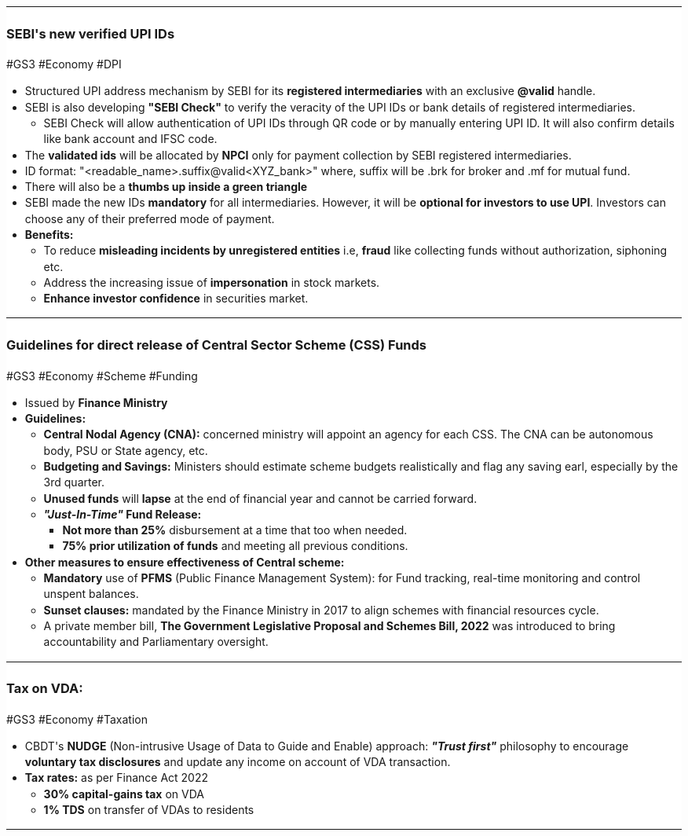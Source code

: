 ```table-of-contents
```
---
### SEBI's new verified UPI IDs
#GS3 #Economy #DPI
- Structured UPI address mechanism by SEBI for its **registered intermediaries** with an exclusive **@valid** handle.
- SEBI is also developing **"SEBI Check"** to verify the veracity of the UPI IDs or bank details of registered intermediaries.
	- SEBI Check will allow authentication of UPI IDs through QR code or by manually entering UPI ID. It will also confirm details like bank account and IFSC code.
- The **validated ids** will be allocated by **NPCI** only for payment collection by SEBI registered intermediaries.
- ID format: "<readable_name>.suffix@valid<XYZ_bank>" where, suffix will be .brk for broker and .mf for mutual fund.
- There will also be a **thumbs up inside a green triangle**
- SEBI made the new IDs **mandatory** for all intermediaries. However, it will be **optional for investors to use UPI**. Investors can choose any of their preferred mode of payment.
- **Benefits:**
	- To reduce **misleading incidents by unregistered entities** i.e, **fraud** like collecting funds without authorization, siphoning etc.
	- Address the increasing issue of **impersonation** in stock markets.
	- **Enhance investor confidence** in securities market.
---
### Guidelines for direct release of Central Sector Scheme (CSS) Funds
#GS3 #Economy #Scheme #Funding
- Issued by **Finance Ministry**
- **Guidelines:**
	- **Central Nodal Agency (CNA):** concerned ministry will appoint an agency for each CSS. The CNA can be autonomous body, PSU or State agency, etc.
	- **Budgeting and Savings:** Ministers should estimate scheme budgets realistically and flag any saving earl, especially by the 3rd quarter.
	- **Unused funds** will **lapse** at the end of financial year and cannot be carried forward.
	- ***"Just-In-Time"* Fund Release:** 
		- **Not more than 25%** disbursement at a time that too when needed.
		- **75% prior utilization of funds** and meeting all previous conditions.
- **Other measures to ensure effectiveness of Central scheme:**
	- **Mandatory** use of **PFMS** (Public Finance Management System): for Fund tracking, real-time monitoring and control unspent balances.
	- **Sunset clauses:** mandated by the Finance Ministry in 2017 to align schemes with financial resources cycle.
	- A private member bill, **The Government Legislative Proposal and Schemes Bill, 2022** was introduced to bring accountability and Parliamentary oversight.
---
### Tax on VDA:
#GS3 #Economy #Taxation 
- CBDT's **NUDGE** (Non-intrusive Usage of Data to Guide and Enable) approach: ***"Trust first"*** philosophy to encourage **voluntary tax disclosures** and update any income on account of VDA transaction.
- **Tax rates:** as per Finance Act 2022
	- **30% capital-gains tax** on VDA
	- **1% TDS** on transfer of VDAs to residents

---